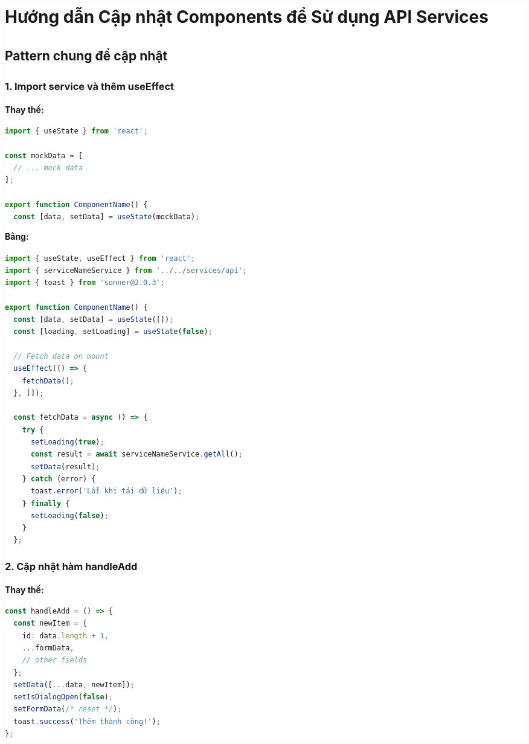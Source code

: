 # Hướng dẫn Cập nhật Components để Sử dụng API Services

## Pattern chung để cập nhật

### 1. Import service và thêm useEffect

**Thay thế:**
```typescript
import { useState } from 'react';

const mockData = [
  // ... mock data
];

export function ComponentName() {
  const [data, setData] = useState(mockData);
```

**Bằng:**
```typescript
import { useState, useEffect } from 'react';
import { serviceNameService } from '../../services/api';
import { toast } from 'sonner@2.0.3';

export function ComponentName() {
  const [data, setData] = useState([]);
  const [loading, setLoading] = useState(false);

  // Fetch data on mount
  useEffect(() => {
    fetchData();
  }, []);

  const fetchData = async () => {
    try {
      setLoading(true);
      const result = await serviceNameService.getAll();
      setData(result);
    } catch (error) {
      toast.error('Lỗi khi tải dữ liệu');
    } finally {
      setLoading(false);
    }
  };
```

### 2. Cập nhật hàm handleAdd

**Thay thế:**
```typescript
const handleAdd = () => {
  const newItem = {
    id: data.length + 1,
    ...formData,
    // other fields
  };
  setData([...data, newItem]);
  setIsDialogOpen(false);
  setFormData(/* reset */);
  toast.success('Thêm thành công!');
};
```
